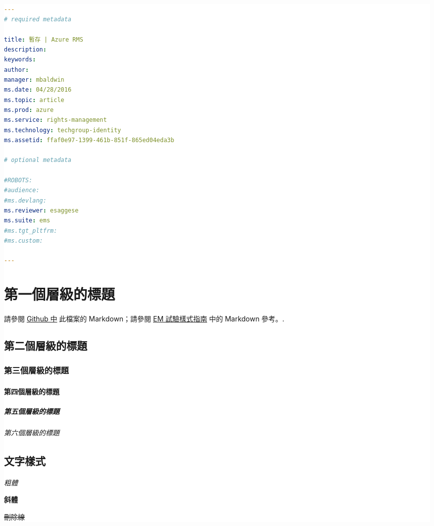 ```yaml
---
# required metadata

title: 暫存 | Azure RMS
description:
keywords:
author: 
manager: mbaldwin
ms.date: 04/28/2016
ms.topic: article
ms.prod: azure
ms.service: rights-management
ms.technology: techgroup-identity
ms.assetid: ffaf0e97-1399-461b-851f-865ed04eda3b

# optional metadata

#ROBOTS:
#audience:
#ms.devlang:
ms.reviewer: esaggese
ms.suite: ems
#ms.tgt_pltfrm:
#ms.custom:

---
```



# 第一個層級的標題

請參閱 [Github 中](https://github.com/Microsoft/Azure-RMSDocs-pr/blob/master/Azure-RMSDocs/scratch.md) 此檔案的 Markdown；請參閱 [EM 試驗樣式指南](https://worldready.cloudapp.net/Styleguide/Edit?id=2781&topicid=36931) 中的 Markdown 參考。. 

## 第二個層級的標題
### 第三個層級的標題
#### 第四個層級的標題
##### 第五個層級的標題
###### 第六個層級的標題

## 文字樣式

*粗體*  

**斜體** 

~~刪除線~~ 
